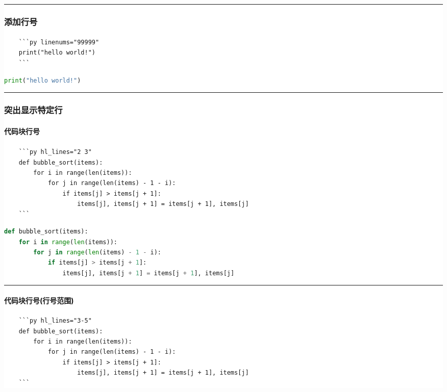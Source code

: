</div>

---

### 添加行号

````
    ```py linenums="99999"
    print("hello world!")
    ```
````

<div class="result" markdown>

```py linenums="99999"
print("hello world!")
```

</div>

---

### 突出显示特定行

#### 代码块行号

````
    ```py hl_lines="2 3"
    def bubble_sort(items):
        for i in range(len(items)):
            for j in range(len(items) - 1 - i):
                if items[j] > items[j + 1]:
                    items[j], items[j + 1] = items[j + 1], items[j]
    ```
````

<div class="result" markdown>

```py hl_lines="2 3"
def bubble_sort(items):
    for i in range(len(items)):
        for j in range(len(items) - 1 - i):
            if items[j] > items[j + 1]:
                items[j], items[j + 1] = items[j + 1], items[j]
```

</div>

---

#### 代码块行号(行号范围)

````
    ```py hl_lines="3-5"
    def bubble_sort(items):
        for i in range(len(items)):
            for j in range(len(items) - 1 - i):
                if items[j] > items[j + 1]:
                    items[j], items[j + 1] = items[j + 1], items[j]
    ```
````


[^1]: Lorem ipsum dolor sit amet, consectetur adipiscing elit.
[^1]: Lorem ipsum dolor sit amet, consectetur adipiscing elit.
[^2]: Nulla et euismod nulla. Curabitur feugiat, tortor non consequat finibus, justo purus auctor massa, nec semper lorem quam in massa.
[example]: https://example.com "I'm a tooltip!"
[example]: https://example.com "I'm a tooltip!"